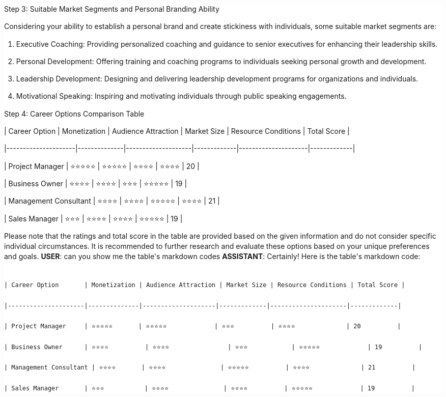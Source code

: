 

Step 3: Suitable Market Segments and Personal Branding Ability



Considering your ability to establish a personal brand and create stickiness with individuals, some suitable market segments are:



1. Executive Coaching: Providing personalized coaching and guidance to senior executives for enhancing their leadership skills.

2. Personal Development: Offering training and coaching programs to individuals seeking personal growth and development.

3. Leadership Development: Designing and delivering leadership development programs for organizations and individuals.

4. Motivational Speaking: Inspiring and motivating individuals through public speaking engagements.



Step 4: Career Options Comparison Table



| Career Option       | Monetization | Audience Attraction | Market Size | Resource Conditions | Total Score |

|---------------------|--------------|--------------------|-------------|---------------------|-------------|

| Project Manager     | ⭐⭐⭐⭐⭐       | ⭐⭐⭐⭐⭐             | ⭐⭐⭐⭐          | ⭐⭐⭐⭐              | 20          |

| Business Owner      | ⭐⭐⭐⭐          | ⭐⭐⭐⭐                | ⭐⭐⭐            | ⭐⭐⭐⭐⭐             | 19          |

| Management Consultant | ⭐⭐⭐⭐       | ⭐⭐⭐⭐               | ⭐⭐⭐⭐⭐          | ⭐⭐⭐⭐              | 21          |

| Sales Manager       | ⭐⭐⭐           | ⭐⭐⭐⭐               | ⭐⭐⭐⭐          | ⭐⭐⭐⭐⭐             | 19          |



Please note that the ratings and total score in the table are provided based on the given information and do not consider specific individual circumstances. It is recommended to further research and evaluate these options based on your unique preferences and goals.
**USER**: can you show me the table's markdown codes
**ASSISTANT**: Certainly! Here is the table's markdown code:



```

| Career Option       | Monetization | Audience Attraction | Market Size | Resource Conditions | Total Score |

|---------------------|--------------|--------------------|-------------|---------------------|-------------|

| Project Manager     | ⭐⭐⭐⭐⭐       | ⭐⭐⭐⭐⭐             | ⭐⭐⭐          | ⭐⭐⭐⭐              | 20          |

| Business Owner      | ⭐⭐⭐⭐          | ⭐⭐⭐⭐                | ⭐⭐⭐            | ⭐⭐⭐⭐⭐             | 19          |

| Management Consultant | ⭐⭐⭐⭐       | ⭐⭐⭐⭐               | ⭐⭐⭐⭐⭐          | ⭐⭐⭐⭐              | 21          |

| Sales Manager       | ⭐⭐⭐           | ⭐⭐⭐⭐               | ⭐⭐⭐⭐          | ⭐⭐⭐⭐⭐             | 19          |

```
